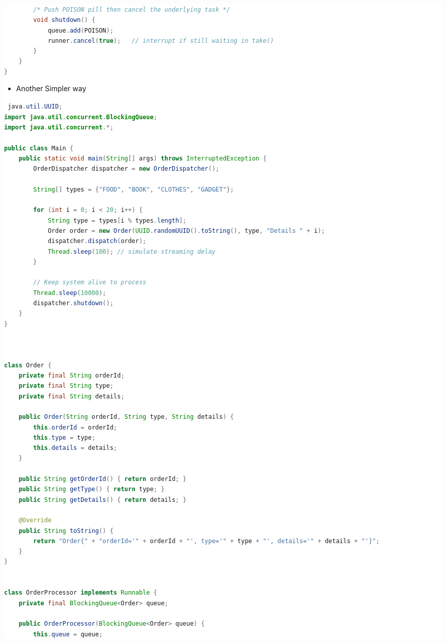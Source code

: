 ```java
        /* Push POISON pill then cancel the underlying task */
        void shutdown() {
            queue.add(POISON);
            runner.cancel(true);   // interrupt if still waiting in take()
        }
    }
}
```
- Another Simpler way

```java
 java.util.UUID;
import java.util.concurrent.BlockingQueue;
import java.util.concurrent.*;

public class Main {
    public static void main(String[] args) throws InterruptedException {
        OrderDispatcher dispatcher = new OrderDispatcher();

        String[] types = {"FOOD", "BOOK", "CLOTHES", "GADGET"};

        for (int i = 0; i < 20; i++) {
            String type = types[i % types.length];
            Order order = new Order(UUID.randomUUID().toString(), type, "Details " + i);
            dispatcher.dispatch(order);
            Thread.sleep(100); // simulate streaming delay
        }

        // Keep system alive to process
        Thread.sleep(10000);
        dispatcher.shutdown();
    }
}



class Order {
    private final String orderId;
    private final String type;
    private final String details;

    public Order(String orderId, String type, String details) {
        this.orderId = orderId;
        this.type = type;
        this.details = details;
    }

    public String getOrderId() { return orderId; }
    public String getType() { return type; }
    public String getDetails() { return details; }

    @Override
    public String toString() {
        return "Order{" + "orderId='" + orderId + "', type='" + type + "', details='" + details + "'}";
    }
}


class OrderProcessor implements Runnable {
    private final BlockingQueue<Order> queue;

    public OrderProcessor(BlockingQueue<Order> queue) {
        this.queue = queue;
```